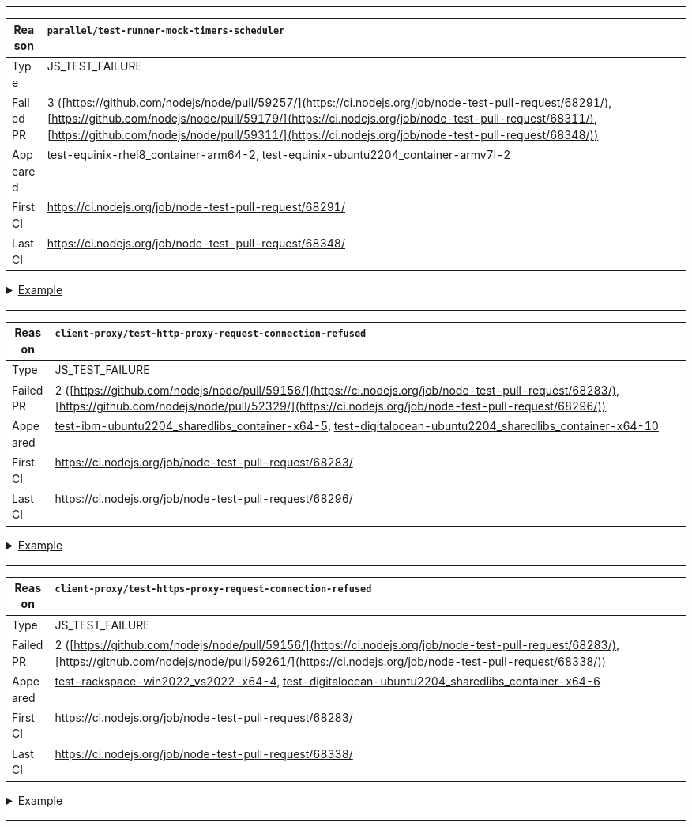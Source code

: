 -------

| Reason | <code>parallel/test-runner-mock-timers-scheduler</code> |
| - | :- |
| Type | JS_TEST_FAILURE |
| Failed PR | 3 ([https://github.com/nodejs/node/pull/59257/](https://ci.nodejs.org/job/node-test-pull-request/68291/), [https://github.com/nodejs/node/pull/59179/](https://ci.nodejs.org/job/node-test-pull-request/68311/), [https://github.com/nodejs/node/pull/59311/](https://ci.nodejs.org/job/node-test-pull-request/68348/)) |
| Appeared | [test-equinix-rhel8_container-arm64-2](https://ci.nodejs.org/job/node-test-commit-arm/nodes=rhel8-arm64/59660/console), [test-equinix-ubuntu2204_container-armv7l-2](https://ci.nodejs.org/job/node-test-binary-armv7l/RUN_SUBSET=js,nodes=ubuntu2204-armv7l/18191/console) |
| First CI | https://ci.nodejs.org/job/node-test-pull-request/68291/ |
| Last CI | https://ci.nodejs.org/job/node-test-pull-request/68348/ |

<details><summary><a href="https://ci.nodejs.org/job/node-test-commit-arm/nodes=rhel8-arm64/59660/console">Example</a></summary></details>

-------

| Reason | <code>client-proxy/test-http-proxy-request-connection-refused</code> |
| - | :- |
| Type | JS_TEST_FAILURE |
| Failed PR | 2 ([https://github.com/nodejs/node/pull/59156/](https://ci.nodejs.org/job/node-test-pull-request/68283/), [https://github.com/nodejs/node/pull/52329/](https://ci.nodejs.org/job/node-test-pull-request/68296/)) |
| Appeared | [test-ibm-ubuntu2204_sharedlibs_container-x64-5](https://ci.nodejs.org/job/node-test-commit-linux-containered/nodes=ubuntu2204_sharedlibs_openssl35_x64/51990/console), [test-digitalocean-ubuntu2204_sharedlibs_container-x64-10](https://ci.nodejs.org/job/node-test-commit-linux-containered/nodes=ubuntu2204_sharedlibs_openssl32_x64/51974/console) |
| First CI | https://ci.nodejs.org/job/node-test-pull-request/68283/ |
| Last CI | https://ci.nodejs.org/job/node-test-pull-request/68296/ |

<details><summary><a href="https://ci.nodejs.org/job/node-test-commit-linux-containered/nodes=ubuntu2204_sharedlibs_openssl35_x64/51990/console">Example</a></summary></details>

-------

| Reason | <code>client-proxy/test-https-proxy-request-connection-refused</code> |
| - | :- |
| Type | JS_TEST_FAILURE |
| Failed PR | 2 ([https://github.com/nodejs/node/pull/59156/](https://ci.nodejs.org/job/node-test-pull-request/68283/), [https://github.com/nodejs/node/pull/59261/](https://ci.nodejs.org/job/node-test-pull-request/68338/)) |
| Appeared | [test-rackspace-win2022_vs2022-x64-4](https://ci.nodejs.org/job/node-test-binary-windows-js-suites/RUN_SUBSET=0,nodes=win2022-COMPILED_BY-vs2022_clang/35897/console), [test-digitalocean-ubuntu2204_sharedlibs_container-x64-6](https://ci.nodejs.org/job/node-test-commit-linux-containered/nodes=ubuntu2204_sharedlibs_openssl30_x64/51974/console) |
| First CI | https://ci.nodejs.org/job/node-test-pull-request/68283/ |
| Last CI | https://ci.nodejs.org/job/node-test-pull-request/68338/ |

<details><summary><a href="https://ci.nodejs.org/job/node-test-binary-windows-js-suites/RUN_SUBSET=0,nodes=win2022-COMPILED_BY-vs2022_clang/35897/console">Example</a></summary></details>

-------
